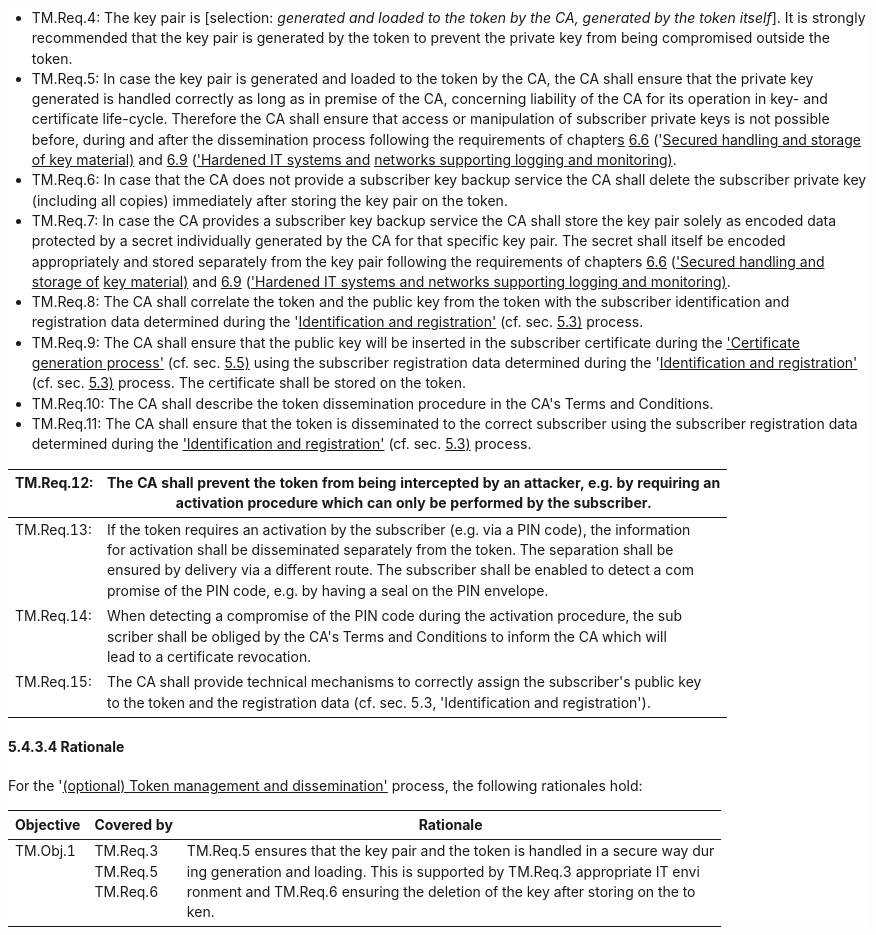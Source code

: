 - <span id="page-30-6"></span>TM.Req.4: The key pair is [selection: *generated and loaded to the token by the CA, generated by the token itself*]. It is strongly recommended that the key pair is generated by the token to prevent the private key from being compromised outside the token.
- <span id="page-30-1"></span>TM.Req.5: In case the key pair is generated and loaded to the token by the CA, the CA shall ensure that the private key generated is handled correctly as long as in premise of the CA, concerning liability of the CA for its operation in key- and certificate life-cycle. Therefore the CA shall ensure that access or manipulation of subscriber private keys is not possible before, during and after the dissemination process following the requirements of chapter[s](#page-56-0) [6.6](#page-56-0) ('[Secured handling and storage of key material\)](#page-56-0) and [6.9](#page-63-0) (['Hardened IT systems and](#page-63-0)  [networks supporting logging and monitoring\)](#page-63-0).
- <span id="page-30-11"></span>TM.Req.6: In case that the CA does not provide a subscriber key backup service the CA shall delete the subscriber private key (including all copies) immediately after storing the key pair on the token.
- <span id="page-30-0"></span>TM.Req.7: In case the CA provides a subscriber key backup service the CA shall store the key pair solely as encoded data protected by a secret individually generated by the CA for that specific key pair. The secret shall itself be encoded appropriately and stored separately from the key pair following the requirements of chapters [6.6](#page-56-0) (['Secured handling and storage of](#page-56-0)  [key material\)](#page-56-0) and [6.9](#page-63-0) (['Hardened IT systems and networks supporting logging and moni](#page-63-0)[toring\)](#page-63-0).
- <span id="page-30-4"></span>TM.Req.8: The CA shall correlate the token and the public key from the token with the subscriber identification and registration data determined during the '[Identification and registra](#page-17-0)[tion'](#page-17-0) (cf. sec. [5.3\)](#page-17-0) process.
- <span id="page-30-3"></span>TM.Req.9: The CA shall ensure that the public key will be inserted in the subscriber certificate during the ['Certificate generation process'](#page-32-0) (cf. sec. [5.5\)](#page-32-0) using the subscriber registration data determined during the '[Identification and registration'](#page-17-0) (cf. sec. [5.3\)](#page-17-0) process. The certificate shall be stored on the token.
- <span id="page-30-9"></span>TM.Req.10: The CA shall describe the token dissemination procedure in the CA's Terms and Conditions.
- <span id="page-30-10"></span>TM.Req.11: The CA shall ensure that the token is disseminated to the correct subscriber using the subscriber registration data determined during the ['Identification and registration'](#page-17-0) (cf. sec. [5.3\)](#page-17-0) process.

<span id="page-31-2"></span><span id="page-31-1"></span><span id="page-31-0"></span>

| TM.Req.12: | The CA shall prevent the token from being intercepted by an attacker, e.g. by requiring an<br>activation procedure which can only be performed by the subscriber.                                                                                                                                                                                            |
|------------|--------------------------------------------------------------------------------------------------------------------------------------------------------------------------------------------------------------------------------------------------------------------------------------------------------------------------------------------------------------|
| TM.Req.13: | If the token requires an activation by the subscriber (e.g. via a PIN code), the information<br>for activation shall be disseminated separately from the token. The separation shall be<br>ensured by delivery via a different route. The subscriber shall be enabled to detect a com<br>promise of the PIN code, e.g. by having a seal on the PIN envelope. |
| TM.Req.14: | When detecting a compromise of the PIN code during the activation procedure, the sub<br>scriber shall be obliged by the CA's Terms and Conditions to inform the CA which will<br>lead to a certificate revocation.                                                                                                                                           |
| TM.Req.15: | The CA shall provide technical mechanisms to correctly assign the subscriber's public key<br>to the token and the registration data (cf. sec. 5.3, 'Identification and registration').                                                                                                                                                                       |

#### <span id="page-31-3"></span>5.4.3.4 Rationale

For the '[\(optional\) Token management and dissemination'](#page-28-0) process, the following rationales hold:

| Objective | Covered by                       | Rationale                                                                                                                                                                                                                                                 |
|-----------|----------------------------------|-----------------------------------------------------------------------------------------------------------------------------------------------------------------------------------------------------------------------------------------------------------|
| TM.Obj.1  | TM.Req.3<br>TM.Req.5<br>TM.Req.6 | TM.Req.5 ensures that the key pair and the token is handled in a secure way dur<br>ing generation and loading. This is supported by TM.Req.3 appropriate IT envi<br>ronment and TM.Req.6 ensuring the deletion of the key after storing on the to<br>ken. |
